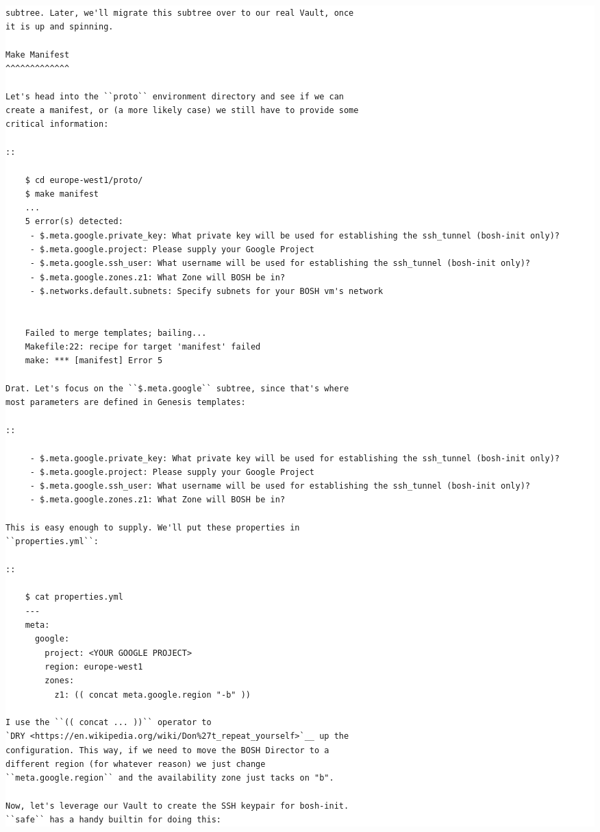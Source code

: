 ~~~~~~~~~~~~~~~~~~~~~~~~~~~~~~~~~~
subtree. Later, we'll migrate this subtree over to our real Vault, once
it is up and spinning.

Make Manifest
^^^^^^^^^^^^^

Let's head into the ``proto`` environment directory and see if we can
create a manifest, or (a more likely case) we still have to provide some
critical information:

::

    $ cd europe-west1/proto/
    $ make manifest
    ...
    5 error(s) detected:
     - $.meta.google.private_key: What private key will be used for establishing the ssh_tunnel (bosh-init only)?
     - $.meta.google.project: Please supply your Google Project
     - $.meta.google.ssh_user: What username will be used for establishing the ssh_tunnel (bosh-init only)?
     - $.meta.google.zones.z1: What Zone will BOSH be in?
     - $.networks.default.subnets: Specify subnets for your BOSH vm's network


    Failed to merge templates; bailing...
    Makefile:22: recipe for target 'manifest' failed
    make: *** [manifest] Error 5

Drat. Let's focus on the ``$.meta.google`` subtree, since that's where
most parameters are defined in Genesis templates:

::

     - $.meta.google.private_key: What private key will be used for establishing the ssh_tunnel (bosh-init only)?
     - $.meta.google.project: Please supply your Google Project
     - $.meta.google.ssh_user: What username will be used for establishing the ssh_tunnel (bosh-init only)?
     - $.meta.google.zones.z1: What Zone will BOSH be in?

This is easy enough to supply. We'll put these properties in
``properties.yml``:

::

    $ cat properties.yml
    ---
    meta:
      google:
        project: <YOUR GOOGLE PROJECT>
        region: europe-west1
        zones:
          z1: (( concat meta.google.region "-b" ))

I use the ``(( concat ... ))`` operator to
`DRY <https://en.wikipedia.org/wiki/Don%27t_repeat_yourself>`__ up the
configuration. This way, if we need to move the BOSH Director to a
different region (for whatever reason) we just change
``meta.google.region`` and the availability zone just tacks on "b".

Now, let's leverage our Vault to create the SSH keypair for bosh-init.
``safe`` has a handy builtin for doing this:
~~~~~~~~~~~~~~~~~~~~~~~~~~~~~~~~~~